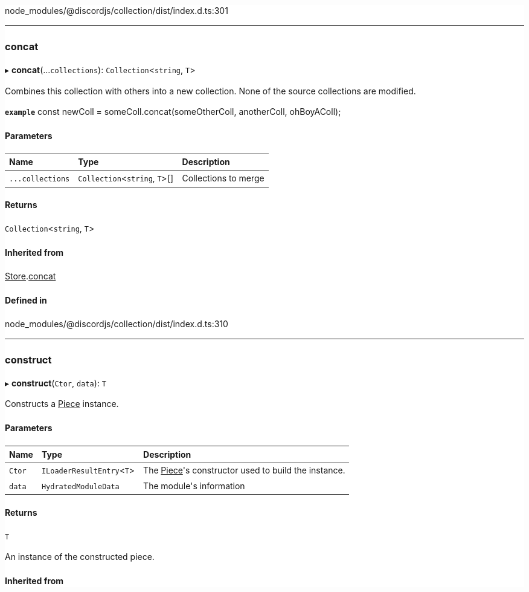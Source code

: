 node_modules/@discordjs/collection/dist/index.d.ts:301

___

### concat

▸ **concat**(...`collections`): `Collection`<`string`, `T`\>

Combines this collection with others into a new collection. None of the source collections are modified.

**`example`**
const newColl = someColl.concat(someOtherColl, anotherColl, ohBoyAColl);

#### Parameters

| Name | Type | Description |
| :------ | :------ | :------ |
| `...collections` | `Collection`<`string`, `T`\>[] | Collections to merge |

#### Returns

`Collection`<`string`, `T`\>

#### Inherited from

[Store](Store).[concat](Store#concat)

#### Defined in

node_modules/@discordjs/collection/dist/index.d.ts:310

___

### construct

▸ **construct**(`Ctor`, `data`): `T`

Constructs a [Piece](Piece) instance.

#### Parameters

| Name | Type | Description |
| :------ | :------ | :------ |
| `Ctor` | `ILoaderResultEntry`<`T`\> | The [Piece](Piece)'s constructor used to build the instance. |
| `data` | `HydratedModuleData` | The module's information |

#### Returns

`T`

An instance of the constructed piece.

#### Inherited from
